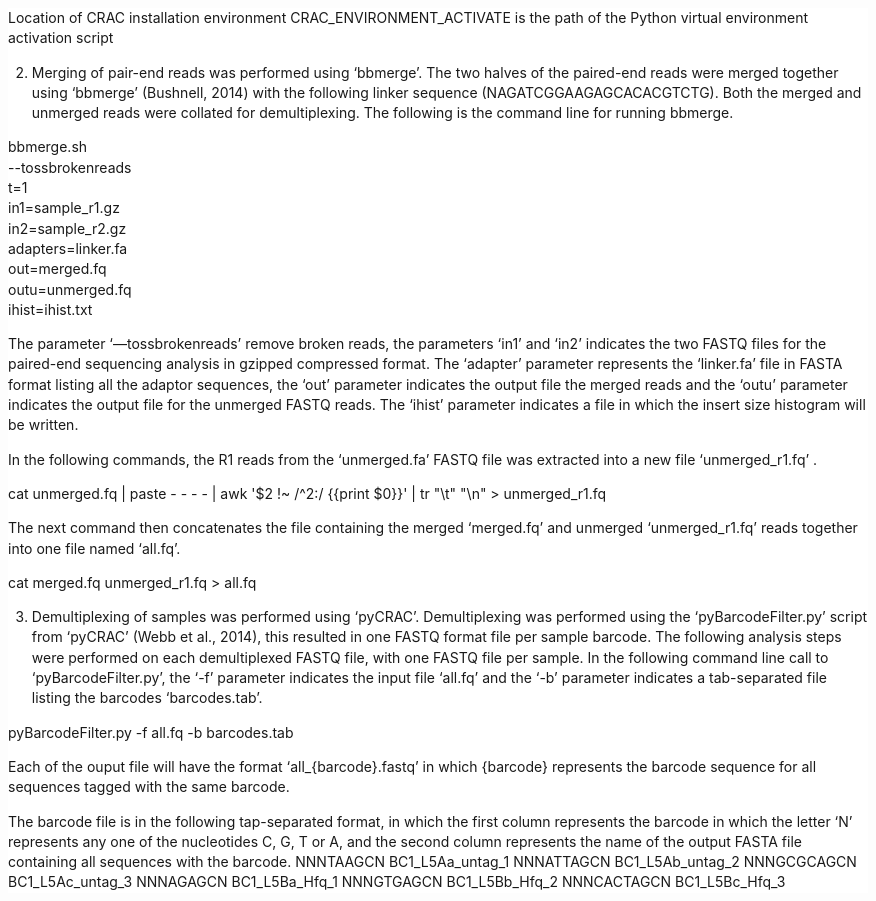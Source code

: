 
Location of CRAC installation environment
CRAC_ENVIRONMENT_ACTIVATE is the path of the Python virtual environment activation script 
 

2. Merging of pair-end reads was performed using ‘bbmerge’. The two halves of the paired-end reads were merged together using ‘bbmerge’ (Bushnell, 2014) with the following linker sequence (NAGATCGGAAGAGCACACGTCTG). Both the merged and unmerged reads were collated for demultiplexing. The following is the command line for running bbmerge.

bbmerge.sh \
    --tossbrokenreads \
    t=1 \
    in1=sample_r1.gz \
    in2=sample_r2.gz \
    adapters=linker.fa \
    out=merged.fq \
outu=unmerged.fq \
ihist=ihist.txt

The parameter ‘—tossbrokenreads’ remove broken reads, the parameters ‘in1’ and ‘in2’ indicates the two FASTQ files for the paired-end sequencing analysis in gzipped compressed format. The ‘adapter’ parameter represents the ‘linker.fa’ file in FASTA format listing all the adaptor sequences, the ‘out’ parameter indicates the output file the merged reads and the ‘outu’ parameter indicates the output file for the unmerged FASTQ reads. The ‘ihist’ parameter indicates a file in which the insert size histogram will be written.

In the following commands, the R1 reads from the ‘unmerged.fa’ FASTQ file was extracted into a new file ‘unmerged_r1.fq’ .                                           
                                                                                                                                                                                                                                                                                                                                                                                                                                                                                                                                                                                      
cat unmerged.fq | paste - - - - | awk '$2 !~ /^2:/ {{print $0}}' | tr "\\t" "\\n" > unmerged_r1.fq 

The next command then concatenates the file containing the merged ‘merged.fq’ and unmerged ‘unmerged_r1.fq’ reads together into one file named ‘all.fq’.

 cat merged.fq unmerged_r1.fq > all.fq

3. Demultiplexing of samples was performed using ‘pyCRAC’. Demultiplexing was performed using the ‘pyBarcodeFilter.py’ script from ‘pyCRAC’ (Webb et al., 2014), this resulted in one FASTQ format file per sample barcode. The following analysis steps were performed on each demultiplexed FASTQ file, with one FASTQ file per sample. In the following command line call to ‘pyBarcodeFilter.py’, the ‘-f’ parameter indicates the input file ‘all.fq’ and the ‘-b’ parameter indicates a tab-separated file listing the barcodes ‘barcodes.tab’. 

pyBarcodeFilter.py -f all.fq -b barcodes.tab

Each of the ouput file will have the format ‘all_{barcode}.fastq’ in which {barcode} represents the barcode sequence for all sequences tagged with the same barcode.

The barcode file is in the following tap-separated format, in which the first column represents the barcode in which the letter ‘N’ represents any one of the nucleotides C, G, T or A, and the second column represents the name of the output FASTA file containing all sequences with the barcode. 
NNNTAAGCN	BC1_L5Aa_untag_1
NNNATTAGCN	BC1_L5Ab_untag_2
NNNGCGCAGCN	BC1_L5Ac_untag_3
NNNAGAGCN	BC1_L5Ba_Hfq_1
NNNGTGAGCN	BC1_L5Bb_Hfq_2
NNNCACTAGCN	BC1_L5Bc_Hfq_3
